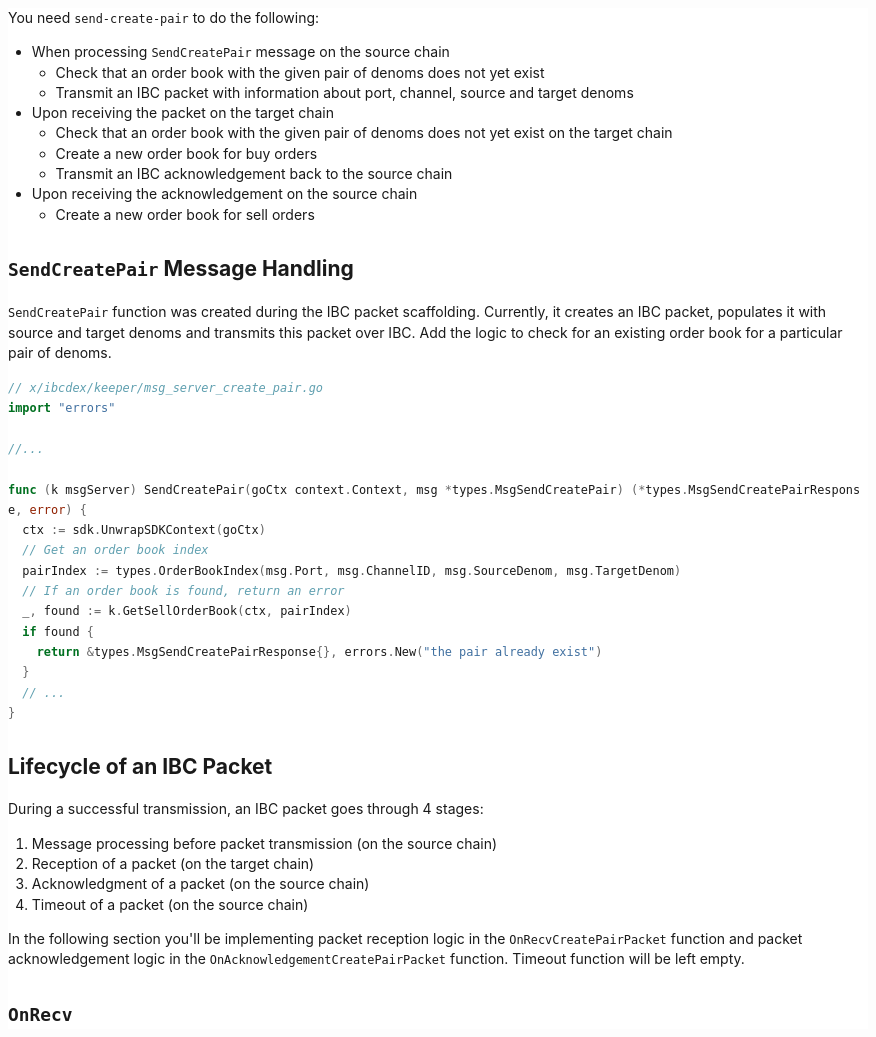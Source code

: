 You need `send-create-pair` to do the following:

* When processing `SendCreatePair` message on the source chain
  * Check that an order book with the given pair of denoms does not yet exist
  * Transmit an IBC packet with information about port, channel, source and target denoms
* Upon receiving the packet on the target chain
  * Check that an order book with the given pair of denoms does not yet exist on the target chain
  * Create a new order book for buy orders
  * Transmit an IBC acknowledgement back to the source chain
* Upon receiving the acknowledgement on the source chain
  * Create a new order book for sell orders

## `SendCreatePair` Message Handling

`SendCreatePair` function was created during the IBC packet scaffolding. Currently, it creates an IBC packet, populates it with source and target denoms and transmits this packet over IBC. Add the logic to check for an existing order book for a particular pair of denoms.

```go
// x/ibcdex/keeper/msg_server_create_pair.go
import "errors"

//...

func (k msgServer) SendCreatePair(goCtx context.Context, msg *types.MsgSendCreatePair) (*types.MsgSendCreatePairResponse, error) {
  ctx := sdk.UnwrapSDKContext(goCtx)
  // Get an order book index
  pairIndex := types.OrderBookIndex(msg.Port, msg.ChannelID, msg.SourceDenom, msg.TargetDenom)
  // If an order book is found, return an error
  _, found := k.GetSellOrderBook(ctx, pairIndex)
  if found {
    return &types.MsgSendCreatePairResponse{}, errors.New("the pair already exist")
  }
  // ...
}
```

## Lifecycle of an IBC Packet

During a successful transmission, an IBC packet goes through 4 stages:

1. Message processing before packet transmission (on the source chain)
2. Reception of a packet (on the target chain)
3. Acknowledgment of a packet (on the source chain)
4. Timeout of a packet (on the source chain)

In the following section you'll be implementing packet reception logic in the `OnRecvCreatePairPacket` function and packet acknowledgement logic in the `OnAcknowledgementCreatePairPacket` function. Timeout function will be left empty.

## `OnRecv`

